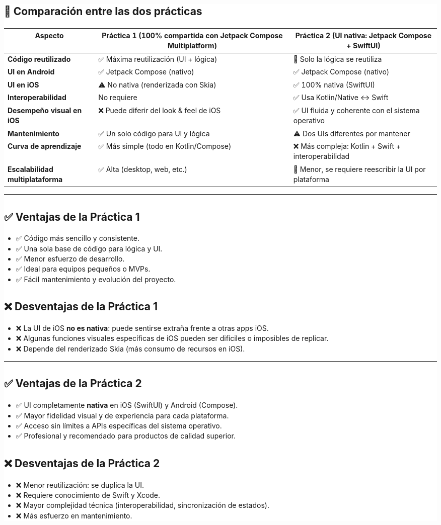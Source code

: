 ## 🧾 Comparación entre las dos prácticas

| Aspecto                           | **Práctica 1** (100% compartida con Jetpack Compose Multiplatform) | **Práctica 2** (UI nativa: Jetpack Compose + SwiftUI) |
| --------------------------------- | ------------------------------------------------------------------ | ----------------------------------------------------- |
| **Código reutilizado**            | ✅ Máxima reutilización (UI + lógica)                               | 🔁 Solo la lógica se reutiliza                        |
| **UI en Android**                 | ✅ Jetpack Compose (nativo)                                         | ✅ Jetpack Compose (nativo)                            |
| **UI en iOS**                     | ⚠️ No nativa (renderizada con Skia)                                | ✅ 100% nativa (SwiftUI)                               |
| **Interoperabilidad**             | No requiere                                                        | ✅ Usa Kotlin/Native ↔ Swift                           |
| **Desempeño visual en iOS**       | ❌ Puede diferir del look & feel de iOS                             | ✅ UI fluida y coherente con el sistema operativo      |
| **Mantenimiento**                 | ✅ Un solo código para UI y lógica                                  | ⚠️ Dos UIs diferentes por mantener                    |
| **Curva de aprendizaje**          | ✅ Más simple (todo en Kotlin/Compose)                              | ❌ Más compleja: Kotlin + Swift + interoperabilidad    |
| **Escalabilidad multiplataforma** | ✅ Alta (desktop, web, etc.)                                        | 🔁 Menor, se requiere reescribir la UI por plataforma |

---

## ✅ **Ventajas de la Práctica 1**

* ✅ Código más sencillo y consistente.
* ✅ Una sola base de código para lógica y UI.
* ✅ Menor esfuerzo de desarrollo.
* ✅ Ideal para equipos pequeños o MVPs.
* ✅ Fácil mantenimiento y evolución del proyecto.

## ❌ **Desventajas de la Práctica 1**

* ❌ La UI de iOS **no es nativa**: puede sentirse extraña frente a otras apps iOS.
* ❌ Algunas funciones visuales específicas de iOS pueden ser difíciles o imposibles de replicar.
* ❌ Depende del renderizado Skia (más consumo de recursos en iOS).

---

## ✅ **Ventajas de la Práctica 2**

* ✅ UI completamente **nativa** en iOS (SwiftUI) y Android (Compose).
* ✅ Mayor fidelidad visual y de experiencia para cada plataforma.
* ✅ Acceso sin límites a APIs específicas del sistema operativo.
* ✅ Profesional y recomendado para productos de calidad superior.

## ❌ **Desventajas de la Práctica 2**

* ❌ Menor reutilización: se duplica la UI.
* ❌ Requiere conocimiento de Swift y Xcode.
* ❌ Mayor complejidad técnica (interoperabilidad, sincronización de estados).
* ❌ Más esfuerzo en mantenimiento.
